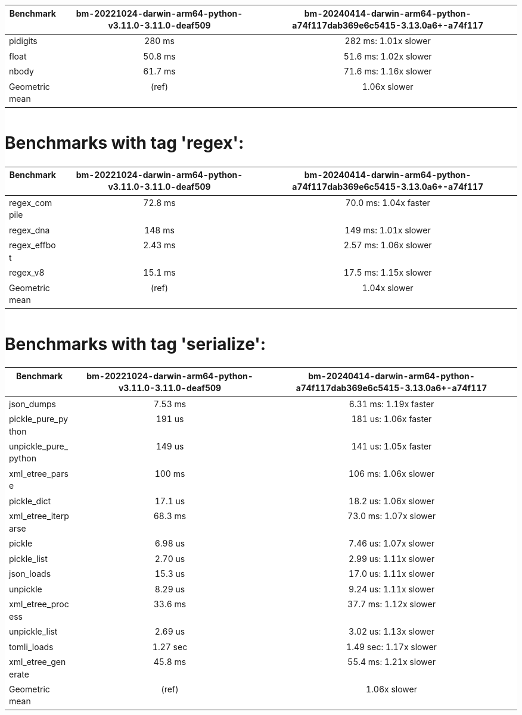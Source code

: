 | Benchmark      | bm-20221024-darwin-arm64-python-v3.11.0-3.11.0-deaf509 | bm-20240414-darwin-arm64-python-a74f117dab369e6c5415-3.13.0a6+-a74f117 |
|----------------|:------------------------------------------------------:|:----------------------------------------------------------------------:|
| pidigits       | 280 ms                                                 | 282 ms: 1.01x slower                                                   |
| float          | 50.8 ms                                                | 51.6 ms: 1.02x slower                                                  |
| nbody          | 61.7 ms                                                | 71.6 ms: 1.16x slower                                                  |
| Geometric mean | (ref)                                                  | 1.06x slower                                                           |

Benchmarks with tag 'regex':
============================

| Benchmark      | bm-20221024-darwin-arm64-python-v3.11.0-3.11.0-deaf509 | bm-20240414-darwin-arm64-python-a74f117dab369e6c5415-3.13.0a6+-a74f117 |
|----------------|:------------------------------------------------------:|:----------------------------------------------------------------------:|
| regex_compile  | 72.8 ms                                                | 70.0 ms: 1.04x faster                                                  |
| regex_dna      | 148 ms                                                 | 149 ms: 1.01x slower                                                   |
| regex_effbot   | 2.43 ms                                                | 2.57 ms: 1.06x slower                                                  |
| regex_v8       | 15.1 ms                                                | 17.5 ms: 1.15x slower                                                  |
| Geometric mean | (ref)                                                  | 1.04x slower                                                           |

Benchmarks with tag 'serialize':
================================

| Benchmark            | bm-20221024-darwin-arm64-python-v3.11.0-3.11.0-deaf509 | bm-20240414-darwin-arm64-python-a74f117dab369e6c5415-3.13.0a6+-a74f117 |
|----------------------|:------------------------------------------------------:|:----------------------------------------------------------------------:|
| json_dumps           | 7.53 ms                                                | 6.31 ms: 1.19x faster                                                  |
| pickle_pure_python   | 191 us                                                 | 181 us: 1.06x faster                                                   |
| unpickle_pure_python | 149 us                                                 | 141 us: 1.05x faster                                                   |
| xml_etree_parse      | 100 ms                                                 | 106 ms: 1.06x slower                                                   |
| pickle_dict          | 17.1 us                                                | 18.2 us: 1.06x slower                                                  |
| xml_etree_iterparse  | 68.3 ms                                                | 73.0 ms: 1.07x slower                                                  |
| pickle               | 6.98 us                                                | 7.46 us: 1.07x slower                                                  |
| pickle_list          | 2.70 us                                                | 2.99 us: 1.11x slower                                                  |
| json_loads           | 15.3 us                                                | 17.0 us: 1.11x slower                                                  |
| unpickle             | 8.29 us                                                | 9.24 us: 1.11x slower                                                  |
| xml_etree_process    | 33.6 ms                                                | 37.7 ms: 1.12x slower                                                  |
| unpickle_list        | 2.69 us                                                | 3.02 us: 1.13x slower                                                  |
| tomli_loads          | 1.27 sec                                               | 1.49 sec: 1.17x slower                                                 |
| xml_etree_generate   | 45.8 ms                                                | 55.4 ms: 1.21x slower                                                  |
| Geometric mean       | (ref)                                                  | 1.06x slower                                                           |
